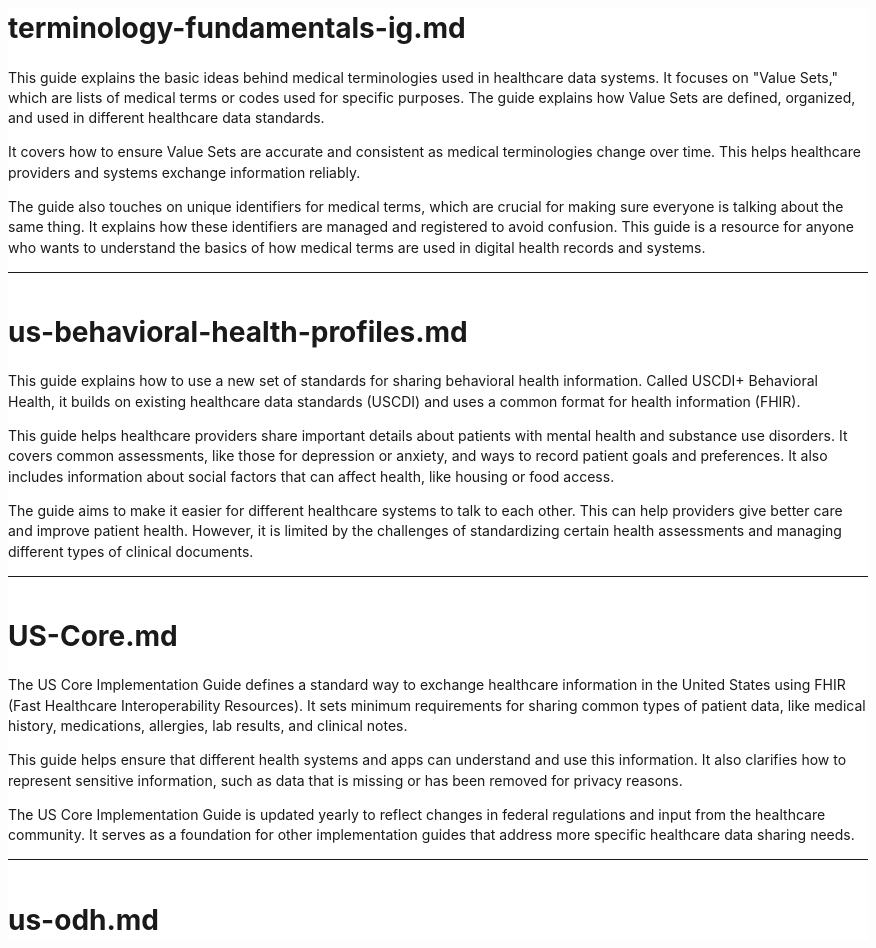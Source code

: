 
# terminology-fundamentals-ig.md

This guide explains the basic ideas behind medical terminologies used in healthcare data systems. It focuses on "Value Sets," which are lists of medical terms or codes used for specific purposes.  The guide explains how Value Sets are defined, organized, and used in different healthcare data standards. 

It covers how to ensure Value Sets are accurate and consistent as medical terminologies change over time. This helps healthcare providers and systems exchange information reliably. 

The guide also touches on unique identifiers for medical terms, which are crucial for making sure everyone is talking about the same thing. It explains how these identifiers are managed and registered to avoid confusion. This guide is a resource for anyone who wants to understand the basics of how medical terms are used in digital health records and systems. 

---

# us-behavioral-health-profiles.md

This guide explains how to use a new set of standards for sharing behavioral health information. Called USCDI+ Behavioral Health, it builds on existing healthcare data standards (USCDI) and uses a common format for health information (FHIR). 

This guide helps healthcare providers share important details about patients with mental health and substance use disorders. It covers common assessments, like those for depression or anxiety, and ways to record patient goals and preferences. It also includes information about social factors that can affect health, like housing or food access. 

The guide aims to make it easier for different healthcare systems to talk to each other. This can help providers give better care and improve patient health. However, it is limited by the challenges of standardizing certain health assessments and managing different types of clinical documents. 

---

# US-Core.md

The US Core Implementation Guide defines a standard way to exchange healthcare information in the United States using FHIR (Fast Healthcare Interoperability Resources). It sets minimum requirements for sharing common types of patient data, like medical history, medications, allergies, lab results, and clinical notes. 

This guide helps ensure that different health systems and apps can understand and use this information. It also clarifies how to represent sensitive information, such as data that is missing or has been removed for privacy reasons.  

The US Core Implementation Guide is updated yearly to reflect changes in federal regulations and input from the healthcare community. It serves as a foundation for other implementation guides that address more specific healthcare data sharing needs. 

---

# us-odh.md

